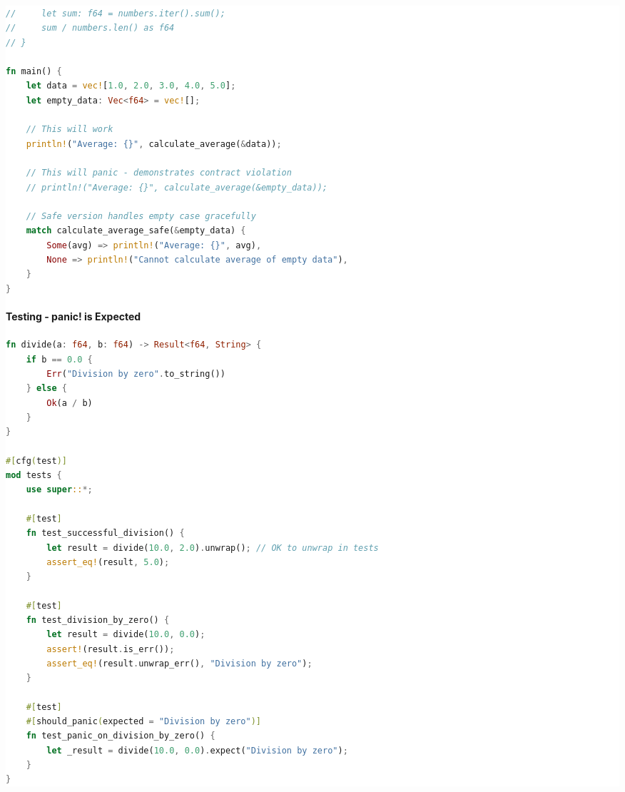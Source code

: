 ```rust
//     let sum: f64 = numbers.iter().sum();
//     sum / numbers.len() as f64
// }

fn main() {
    let data = vec![1.0, 2.0, 3.0, 4.0, 5.0];
    let empty_data: Vec<f64> = vec![];
    
    // This will work
    println!("Average: {}", calculate_average(&data));
    
    // This will panic - demonstrates contract violation
    // println!("Average: {}", calculate_average(&empty_data));
    
    // Safe version handles empty case gracefully
    match calculate_average_safe(&empty_data) {
        Some(avg) => println!("Average: {}", avg),
        None => println!("Cannot calculate average of empty data"),
    }
}
```

#### Testing - panic! is Expected
```rust
fn divide(a: f64, b: f64) -> Result<f64, String> {
    if b == 0.0 {
        Err("Division by zero".to_string())
    } else {
        Ok(a / b)
    }
}

#[cfg(test)]
mod tests {
    use super::*;
    
    #[test]
    fn test_successful_division() {
        let result = divide(10.0, 2.0).unwrap(); // OK to unwrap in tests
        assert_eq!(result, 5.0);
    }
    
    #[test]
    fn test_division_by_zero() {
        let result = divide(10.0, 0.0);
        assert!(result.is_err());
        assert_eq!(result.unwrap_err(), "Division by zero");
    }
    
    #[test]
    #[should_panic(expected = "Division by zero")]
    fn test_panic_on_division_by_zero() {
        let _result = divide(10.0, 0.0).expect("Division by zero");
    }
}
```
